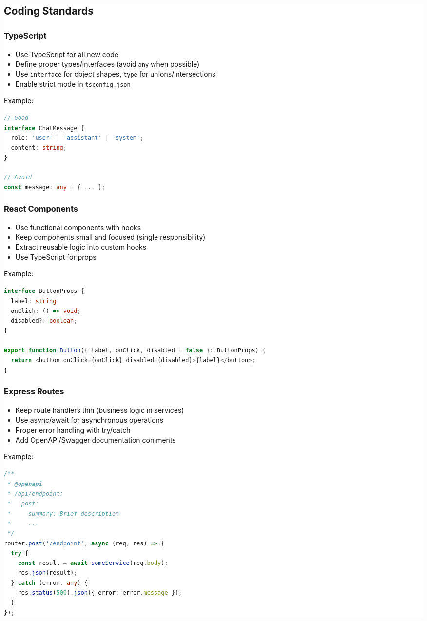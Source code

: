 ## Coding Standards

### TypeScript

- Use TypeScript for all new code
- Define proper types/interfaces (avoid `any` when possible)
- Use `interface` for object shapes, `type` for unions/intersections
- Enable strict mode in `tsconfig.json`

Example:
```typescript
// Good
interface ChatMessage {
  role: 'user' | 'assistant' | 'system';
  content: string;
}

// Avoid
const message: any = { ... };
```

### React Components

- Use functional components with hooks
- Keep components small and focused (single responsibility)
- Extract reusable logic into custom hooks
- Use TypeScript for props

Example:
```typescript
interface ButtonProps {
  label: string;
  onClick: () => void;
  disabled?: boolean;
}

export function Button({ label, onClick, disabled = false }: ButtonProps) {
  return <button onClick={onClick} disabled={disabled}>{label}</button>;
}
```

### Express Routes

- Keep route handlers thin (business logic in services)
- Use async/await for asynchronous operations
- Proper error handling with try/catch
- Add OpenAPI/Swagger documentation comments

Example:
```typescript
/**
 * @openapi
 * /api/endpoint:
 *   post:
 *     summary: Brief description
 *     ...
 */
router.post('/endpoint', async (req, res) => {
  try {
    const result = await someService(req.body);
    res.json(result);
  } catch (error: any) {
    res.status(500).json({ error: error.message });
  }
});
```